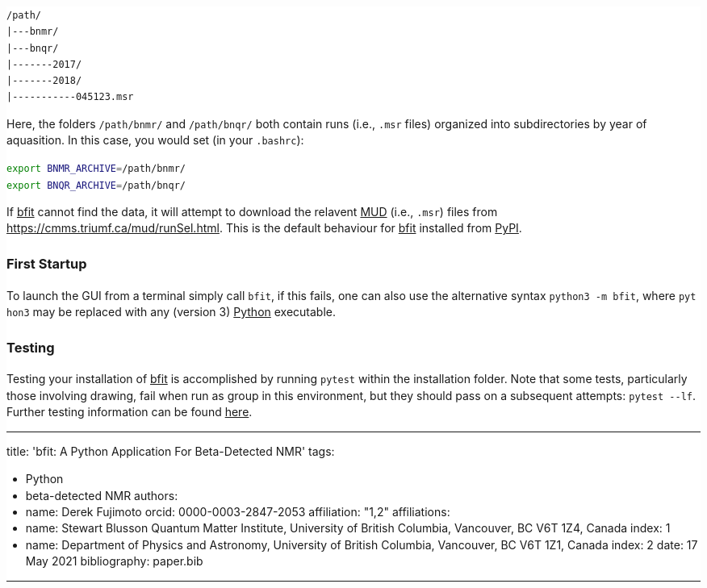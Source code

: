 ```
/path/
|---bnmr/
|---bnqr/
|-------2017/
|-------2018/
|-----------045123.msr
```

Here, the folders `/path/bnmr/` and `/path/bnqr/` both contain runs
(i.e., `.msr` files) organized into subdirectories by year of aquasition.
In this case, you would set (in your `.bashrc`):

```bash
export BNMR_ARCHIVE=/path/bnmr/
export BNQR_ARCHIVE=/path/bnqr/
```

If [bfit] cannot find the data, it will attempt to download the relavent [MUD]
(i.e., `.msr`) files from <https://cmms.triumf.ca/mud/runSel.html>.
This is the default behaviour for [bfit] installed from [PyPI].

### First Startup 

To launch the GUI from a terminal simply call `bfit`, if this fails, one can also use the alternative syntax `python3 -m bfit`, where `python3` may be replaced with any (version 3) [Python] executable.

### Testing

Testing your installation of [bfit] is accomplished by running `pytest` within the installation folder. Note that some tests, particularly those involving drawing, fail when run as group in this environment, but they should pass on a subsequent attempts: `pytest --lf`. Further testing information can be found [here](https://github.com/dfujim/bfit/wiki/Installation-and-first-startup).

[Python]: https://www.python.org/
[SciPy]: https://www.scipy.org/
[Cython]: https://cython.org/
[NumPy]: https://numpy.org/
[pandas]: https://pandas.pydata.org/
[Matplotlib]: https://matplotlib.org/
[Tkinter]: https://wiki.python.org/moin/TkInter
[PyYAML]: https://pyyaml.org/
[pytest]: https://docs.pytest.org/en/6.2.x/
[tqdm]: https://github.com/tqdm/tqdm
[requests]: https://requests.readthedocs.io/en/master/
[Jupyter]: https://jupyter.org/
[argparse]: https://docs.python.org/3/library/argparse.html

[YAML]: https://yaml.org/
[C]: https://en.wikipedia.org/wiki/C_(programming_language)
[HTTP]: https://en.wikipedia.org/wiki/Hypertext_Transfer_Protocol

[TRIUMF]: https://www.triumf.ca/
[CMMS]: https://cmms.triumf.ca
[MUD]: https://cmms.triumf.ca/mud/
[archive]: https://cmms.triumf.ca/mud/runSel.html
[`data/BNMR/2020/040123.msr`]: https://cmms.triumf.ca/mud/mud_hdrs.php?ray=Run%2040123%20from%20BNMR%20in%202020&cmd=heads&fn=data/BNMR/2020/040123.msr

[PHYSICA]: https://computing.triumf.ca/legacy/physica/
[UBC]: https://www.ubc.ca/
[μSR]: https://en.wikipedia.org/wiki/Muon_spin_spectroscopy
[NMR]: https://en.wikipedia.org/wiki/Nuclear_magnetic_resonance
[muon]: https://en.wikipedia.org/wiki/Muon

[bnmr_1f]: https://gitlab.com/rmlm/bnmr_1f
[bnmr_2e]: https://gitlab.com/rmlm/bnmr_2e
[bnmrfit]: https://gitlab.com/rmlm/bnmrfit
[bnmroffice]: https://github.com/hsaadaoui/bnmroffice
[musrfit]: https://bitbucket.org/muonspin/musrfit
[musrfit documentation]: https://lmu.web.psi.ch/musrfit/user/html/index.html

[mudpy]: https://github.com/dfujim/mudpy
[bdata]: https://github.com/dfujim/bdata

[bfit]: https://github.com/dfujim/bfit
[Pull Requests]: https://github.com/dfujim/bfit/pulls
[Issues]: https://github.com/dfujim/bfit/issues
[PyPI]: https://pypi.org/project/bfit/
[API Reference]: https://github.com/dfujim/bfit/wiki/API-Reference
[API Tutorial]: https://github.com/dfujim/bfit/wiki/API-Tutorial
[GUI Tutorial]: https://github.com/dfujim/bfit/wiki/GUI-Tutorial
[Wiki]: https://github.com/dfujim/bfit/wiki

[ROOT]: https://github.com/root-project/root
[MINUIT]: https://doi.org/10.1016/0010-4655(75)90039-9
[MINUIT2]: https://root.cern/doc/master/Minuit2Page.html
[iminuit]: https://github.com/scikit-hep/iminuit
---
title: 'bfit: A Python Application For Beta-Detected NMR'
tags:
  - Python
  - beta-detected NMR
authors:
  - name: Derek Fujimoto
    orcid: 0000-0003-2847-2053
    affiliation: "1,2"
affiliations:
 - name: Stewart Blusson Quantum Matter Institute, University of British Columbia, Vancouver, BC V6T 1Z4, Canada
   index: 1
 - name: Department of Physics and Astronomy, University of British Columbia, Vancouver, BC V6T 1Z1, Canada
   index: 2
date: 17 May 2021
bibliography: paper.bib
---


[`bfit`]: https://github.com/dfujim/bfit
[wiki]: https://github.com/dfujim/bfit/wiki